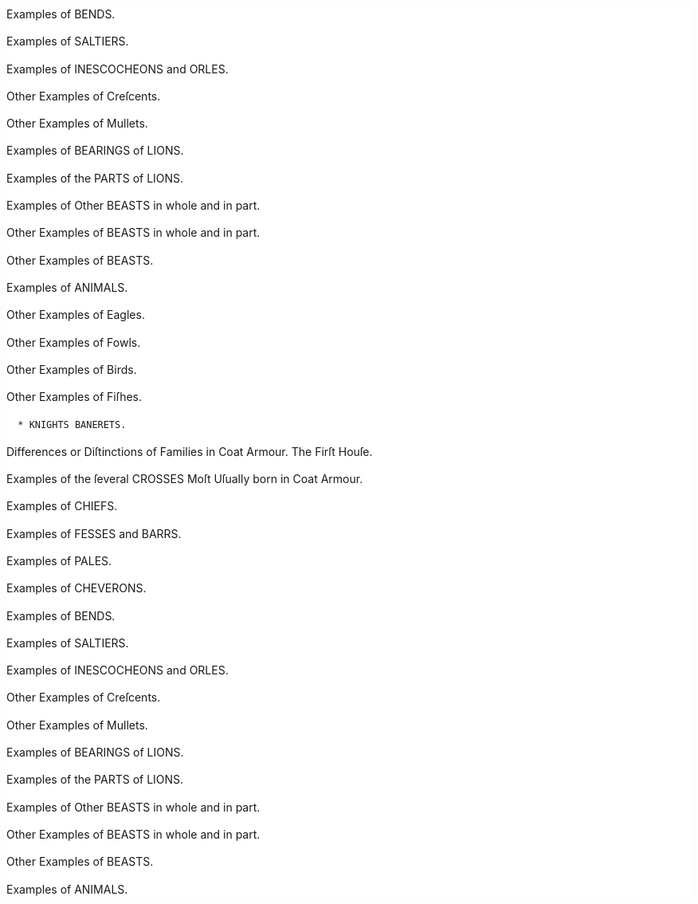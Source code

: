 Examples of BENDS.

Examples of SALTIERS.

Examples of INESCOCHEONS and ORLES.

Other Examples of Creſcents.

Other Examples of Mullets.

Examples of BEARINGS of LIONS.

Examples of the PARTS of LIONS.

Examples of Other BEASTS in whole and in part.

Other Examples of BEASTS in whole and in part.

Other Examples of BEASTS.

Examples of ANIMALS.

Other Examples of Eagles.

Other Examples of Fowls.

Other Examples of Birds.

Other Examples of Fiſhes.

      * KNIGHTS BANERETS.

Differences or Diſtinctions of Families in Coat Armour. The Firſt Houſe.

Examples of the ſeveral CROSSES Moſt Uſually born in Coat Armour.

Examples of CHIEFS.

Examples of FESSES and BARRS.

Examples of PALES.

Examples of CHEVERONS.

Examples of BENDS.

Examples of SALTIERS.

Examples of INESCOCHEONS and ORLES.

Other Examples of Creſcents.

Other Examples of Mullets.

Examples of BEARINGS of LIONS.

Examples of the PARTS of LIONS.

Examples of Other BEASTS in whole and in part.

Other Examples of BEASTS in whole and in part.

Other Examples of BEASTS.

Examples of ANIMALS.
